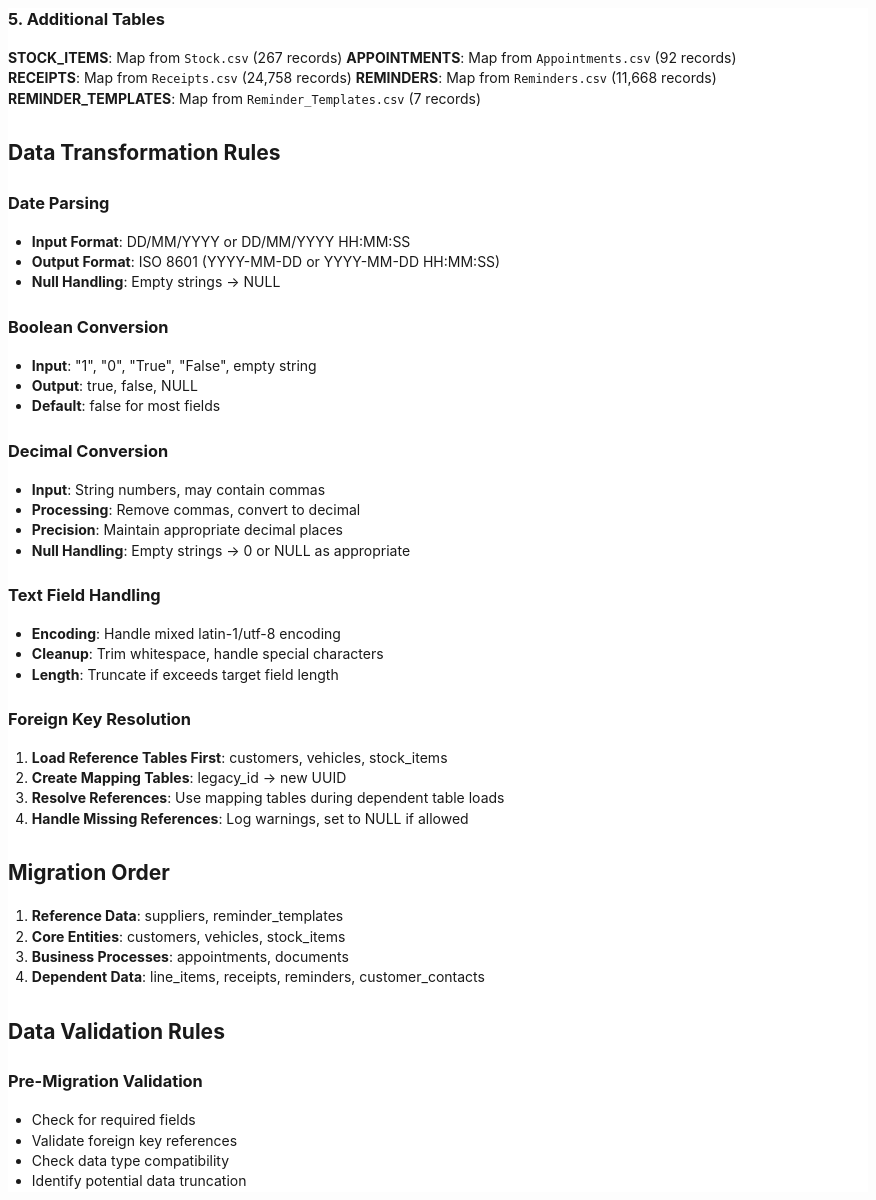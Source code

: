 ### 5. Additional Tables

**STOCK_ITEMS**: Map from `Stock.csv` (267 records)
**APPOINTMENTS**: Map from `Appointments.csv` (92 records)  
**RECEIPTS**: Map from `Receipts.csv` (24,758 records)
**REMINDERS**: Map from `Reminders.csv` (11,668 records)
**REMINDER_TEMPLATES**: Map from `Reminder_Templates.csv` (7 records)

## Data Transformation Rules

### Date Parsing
- **Input Format**: DD/MM/YYYY or DD/MM/YYYY HH:MM:SS
- **Output Format**: ISO 8601 (YYYY-MM-DD or YYYY-MM-DD HH:MM:SS)
- **Null Handling**: Empty strings → NULL

### Boolean Conversion
- **Input**: "1", "0", "True", "False", empty string
- **Output**: true, false, NULL
- **Default**: false for most fields

### Decimal Conversion
- **Input**: String numbers, may contain commas
- **Processing**: Remove commas, convert to decimal
- **Precision**: Maintain appropriate decimal places
- **Null Handling**: Empty strings → 0 or NULL as appropriate

### Text Field Handling
- **Encoding**: Handle mixed latin-1/utf-8 encoding
- **Cleanup**: Trim whitespace, handle special characters
- **Length**: Truncate if exceeds target field length

### Foreign Key Resolution
1. **Load Reference Tables First**: customers, vehicles, stock_items
2. **Create Mapping Tables**: legacy_id → new UUID
3. **Resolve References**: Use mapping tables during dependent table loads
4. **Handle Missing References**: Log warnings, set to NULL if allowed

## Migration Order

1. **Reference Data**: suppliers, reminder_templates
2. **Core Entities**: customers, vehicles, stock_items  
3. **Business Processes**: appointments, documents
4. **Dependent Data**: line_items, receipts, reminders, customer_contacts

## Data Validation Rules

### Pre-Migration Validation
- Check for required fields
- Validate foreign key references
- Check data type compatibility
- Identify potential data truncation
